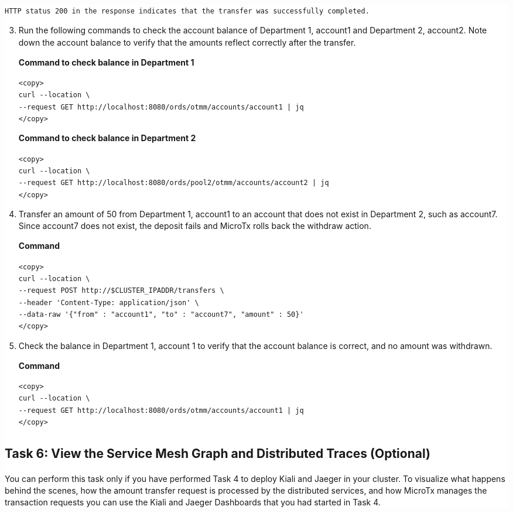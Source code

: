     HTTP status 200 in the response indicates that the transfer was successfully completed.

3. Run the following commands to check the account balance of Department 1, account1 and Department 2, account2. Note down the account balance to verify that the amounts reflect correctly after the transfer.

    **Command to check balance in Department 1**

    ```text
    <copy>
    curl --location \
    --request GET http://localhost:8080/ords/otmm/accounts/account1 | jq
    </copy>
    ```

    **Command to check balance in Department 2**

    ```text
    <copy>
    curl --location \
    --request GET http://localhost:8080/ords/pool2/otmm/accounts/account2 | jq
    </copy>
    ```

4. Transfer an amount of 50 from Department 1, account1 to an account that does not exist in Department 2, such as account7. Since account7 does not exist, the deposit fails and MicroTx rolls back the withdraw action.

    **Command**

    ```text
    <copy>
    curl --location \
    --request POST http://$CLUSTER_IPADDR/transfers \
    --header 'Content-Type: application/json' \
    --data-raw '{"from" : "account1", "to" : "account7", "amount" : 50}'
    </copy>
    ```

5. Check the balance in Department 1, account 1 to verify that the account balance is correct, and no amount was withdrawn.

   **Command**

    ```text
    <copy>
    curl --location \
    --request GET http://localhost:8080/ords/otmm/accounts/account1 | jq
    </copy>
    ```

## Task 6: View the Service Mesh Graph and Distributed Traces (Optional)

You can perform this task only if you have performed Task 4 to deploy Kiali and Jaeger in your cluster.
To visualize what happens behind the scenes, how the amount transfer request is processed by the distributed services, and how MicroTx manages the transaction requests you can use the Kiali and Jaeger Dashboards that you had started in Task 4.
